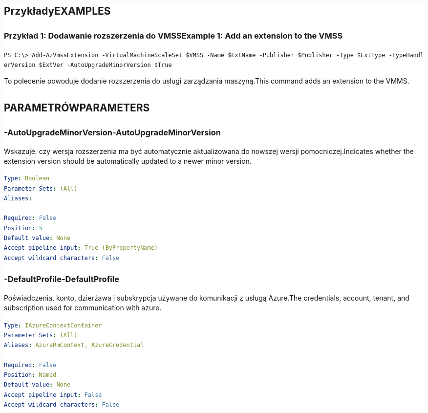## <span data-ttu-id="31bbd-107">Przykłady</span><span class="sxs-lookup"><span data-stu-id="31bbd-107">EXAMPLES</span></span>

### <span data-ttu-id="31bbd-108">Przykład 1: Dodawanie rozszerzenia do VMSS</span><span class="sxs-lookup"><span data-stu-id="31bbd-108">Example 1: Add an extension to the VMSS</span></span>
```
PS C:\> Add-AzVmssExtension -VirtualMachineScaleSet $VMSS -Name $ExtName -Publisher $Publisher -Type $ExtType -TypeHandlerVersion $ExtVer -AutoUpgradeMinorVersion $True
```

<span data-ttu-id="31bbd-109">To polecenie powoduje dodanie rozszerzenia do usługi zarządzania maszyną.</span><span class="sxs-lookup"><span data-stu-id="31bbd-109">This command adds an extension to the VMMS.</span></span>

## <span data-ttu-id="31bbd-110">PARAMETRÓW</span><span class="sxs-lookup"><span data-stu-id="31bbd-110">PARAMETERS</span></span>

### <span data-ttu-id="31bbd-111">-AutoUpgradeMinorVersion</span><span class="sxs-lookup"><span data-stu-id="31bbd-111">-AutoUpgradeMinorVersion</span></span>
<span data-ttu-id="31bbd-112">Wskazuje, czy wersja rozszerzenia ma być automatycznie aktualizowana do nowszej wersji pomocniczej.</span><span class="sxs-lookup"><span data-stu-id="31bbd-112">Indicates whether the extension version should be automatically updated to a newer minor version.</span></span>

```yaml
Type: Boolean
Parameter Sets: (All)
Aliases: 

Required: False
Position: 5
Default value: None
Accept pipeline input: True (ByPropertyName)
Accept wildcard characters: False
```

### <span data-ttu-id="31bbd-113">-DefaultProfile</span><span class="sxs-lookup"><span data-stu-id="31bbd-113">-DefaultProfile</span></span>
<span data-ttu-id="31bbd-114">Poświadczenia, konto, dzierżawa i subskrypcja używane do komunikacji z usługą Azure.</span><span class="sxs-lookup"><span data-stu-id="31bbd-114">The credentials, account, tenant, and subscription used for communication with azure.</span></span>

```yaml
Type: IAzureContextContainer
Parameter Sets: (All)
Aliases: AzureRmContext, AzureCredential

Required: False
Position: Named
Default value: None
Accept pipeline input: False
Accept wildcard characters: False
```
